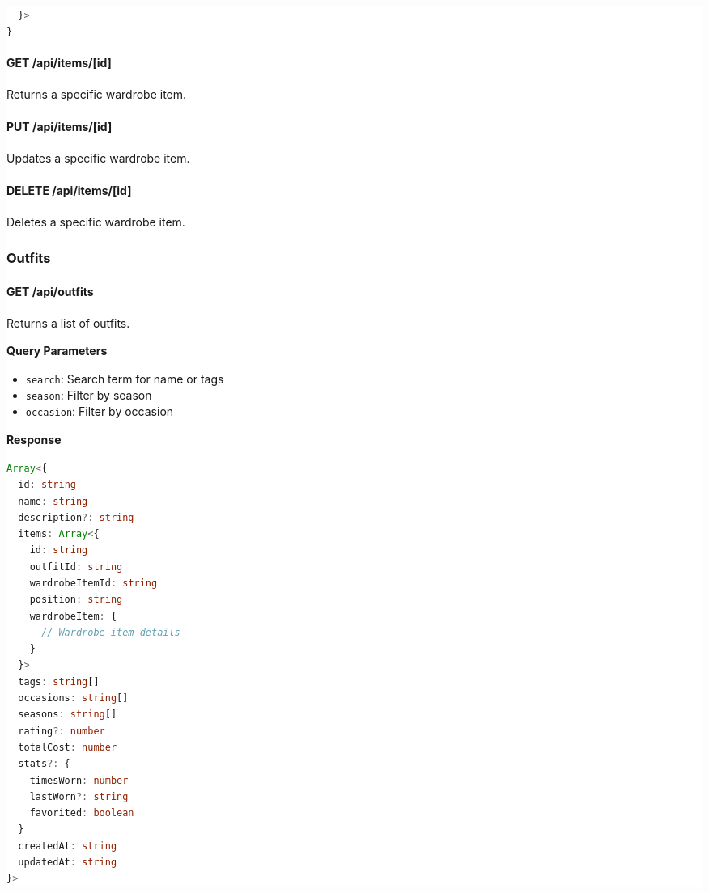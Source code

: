 ```typescript
  }>
}
```

#### GET /api/items/[id]
Returns a specific wardrobe item.

#### PUT /api/items/[id]
Updates a specific wardrobe item.

#### DELETE /api/items/[id]
Deletes a specific wardrobe item.

### Outfits

#### GET /api/outfits
Returns a list of outfits.

**Query Parameters**
- `search`: Search term for name or tags
- `season`: Filter by season
- `occasion`: Filter by occasion

**Response**
```typescript
Array<{
  id: string
  name: string
  description?: string
  items: Array<{
    id: string
    outfitId: string
    wardrobeItemId: string
    position: string
    wardrobeItem: {
      // Wardrobe item details
    }
  }>
  tags: string[]
  occasions: string[]
  seasons: string[]
  rating?: number
  totalCost: number
  stats?: {
    timesWorn: number
    lastWorn?: string
    favorited: boolean
  }
  createdAt: string
  updatedAt: string
}>
```
